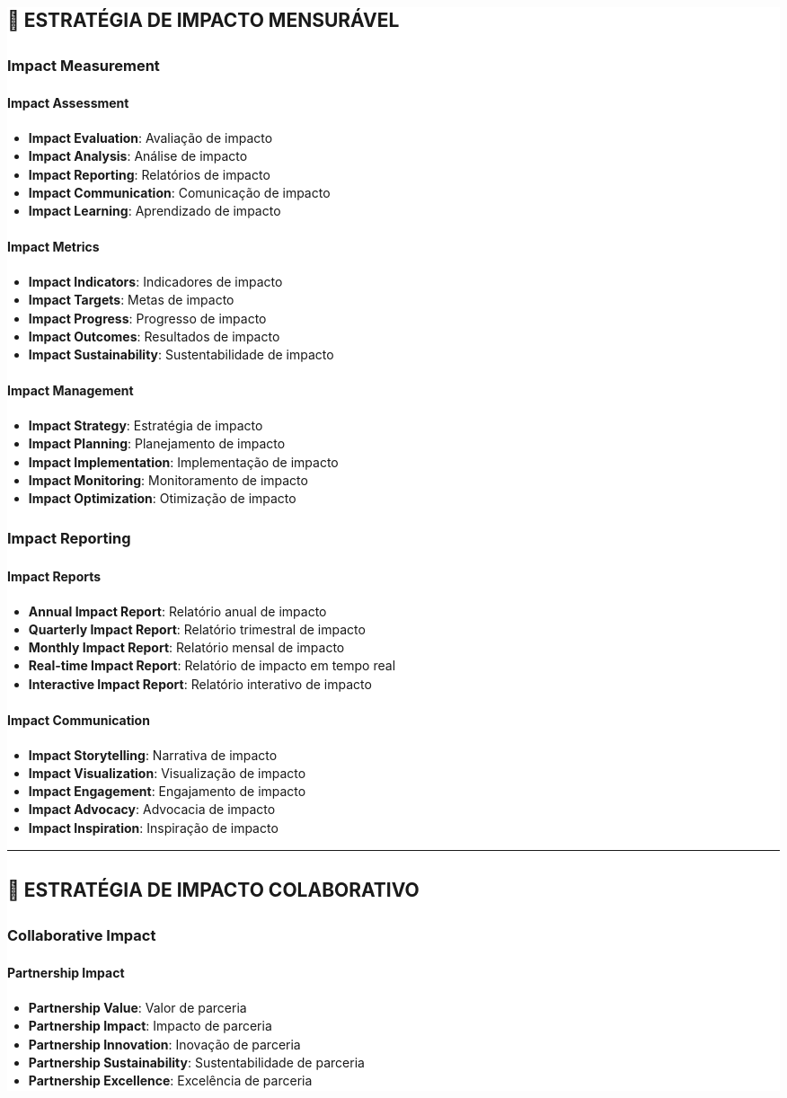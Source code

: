 ## 🎯 ESTRATÉGIA DE IMPACTO MENSURÁVEL

### **Impact Measurement**

#### **Impact Assessment**
- **Impact Evaluation**: Avaliação de impacto
- **Impact Analysis**: Análise de impacto
- **Impact Reporting**: Relatórios de impacto
- **Impact Communication**: Comunicação de impacto
- **Impact Learning**: Aprendizado de impacto

#### **Impact Metrics**
- **Impact Indicators**: Indicadores de impacto
- **Impact Targets**: Metas de impacto
- **Impact Progress**: Progresso de impacto
- **Impact Outcomes**: Resultados de impacto
- **Impact Sustainability**: Sustentabilidade de impacto

#### **Impact Management**
- **Impact Strategy**: Estratégia de impacto
- **Impact Planning**: Planejamento de impacto
- **Impact Implementation**: Implementação de impacto
- **Impact Monitoring**: Monitoramento de impacto
- **Impact Optimization**: Otimização de impacto

### **Impact Reporting**

#### **Impact Reports**
- **Annual Impact Report**: Relatório anual de impacto
- **Quarterly Impact Report**: Relatório trimestral de impacto
- **Monthly Impact Report**: Relatório mensal de impacto
- **Real-time Impact Report**: Relatório de impacto em tempo real
- **Interactive Impact Report**: Relatório interativo de impacto

#### **Impact Communication**
- **Impact Storytelling**: Narrativa de impacto
- **Impact Visualization**: Visualização de impacto
- **Impact Engagement**: Engajamento de impacto
- **Impact Advocacy**: Advocacia de impacto
- **Impact Inspiration**: Inspiração de impacto

---

## 🎯 ESTRATÉGIA DE IMPACTO COLABORATIVO

### **Collaborative Impact**

#### **Partnership Impact**
- **Partnership Value**: Valor de parceria
- **Partnership Impact**: Impacto de parceria
- **Partnership Innovation**: Inovação de parceria
- **Partnership Sustainability**: Sustentabilidade de parceria
- **Partnership Excellence**: Excelência de parceria
